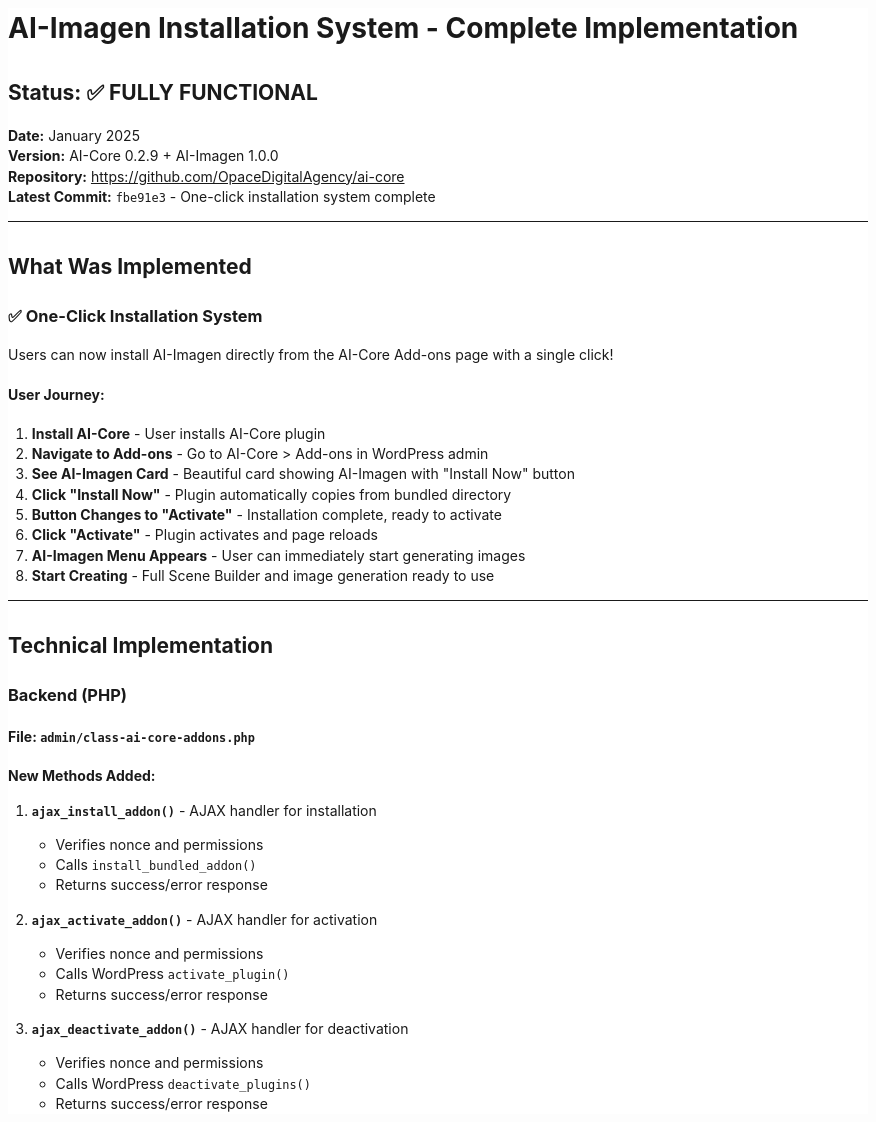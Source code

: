 # AI-Imagen Installation System - Complete Implementation

## Status: ✅ FULLY FUNCTIONAL

**Date:** January 2025  
**Version:** AI-Core 0.2.9 + AI-Imagen 1.0.0  
**Repository:** https://github.com/OpaceDigitalAgency/ai-core  
**Latest Commit:** `fbe91e3` - One-click installation system complete

---

## What Was Implemented

### ✅ One-Click Installation System

Users can now install AI-Imagen directly from the AI-Core Add-ons page with a single click!

#### User Journey:
1. **Install AI-Core** - User installs AI-Core plugin
2. **Navigate to Add-ons** - Go to AI-Core > Add-ons in WordPress admin
3. **See AI-Imagen Card** - Beautiful card showing AI-Imagen with "Install Now" button
4. **Click "Install Now"** - Plugin automatically copies from bundled directory
5. **Button Changes to "Activate"** - Installation complete, ready to activate
6. **Click "Activate"** - Plugin activates and page reloads
7. **AI-Imagen Menu Appears** - User can immediately start generating images
8. **Start Creating** - Full Scene Builder and image generation ready to use

---

## Technical Implementation

### Backend (PHP)

#### File: `admin/class-ai-core-addons.php`

**New Methods Added:**

1. **`ajax_install_addon()`** - AJAX handler for installation
   - Verifies nonce and permissions
   - Calls `install_bundled_addon()`
   - Returns success/error response

2. **`ajax_activate_addon()`** - AJAX handler for activation
   - Verifies nonce and permissions
   - Calls WordPress `activate_plugin()`
   - Returns success/error response

3. **`ajax_deactivate_addon()`** - AJAX handler for deactivation
   - Verifies nonce and permissions
   - Calls WordPress `deactivate_plugins()`
   - Returns success/error response

